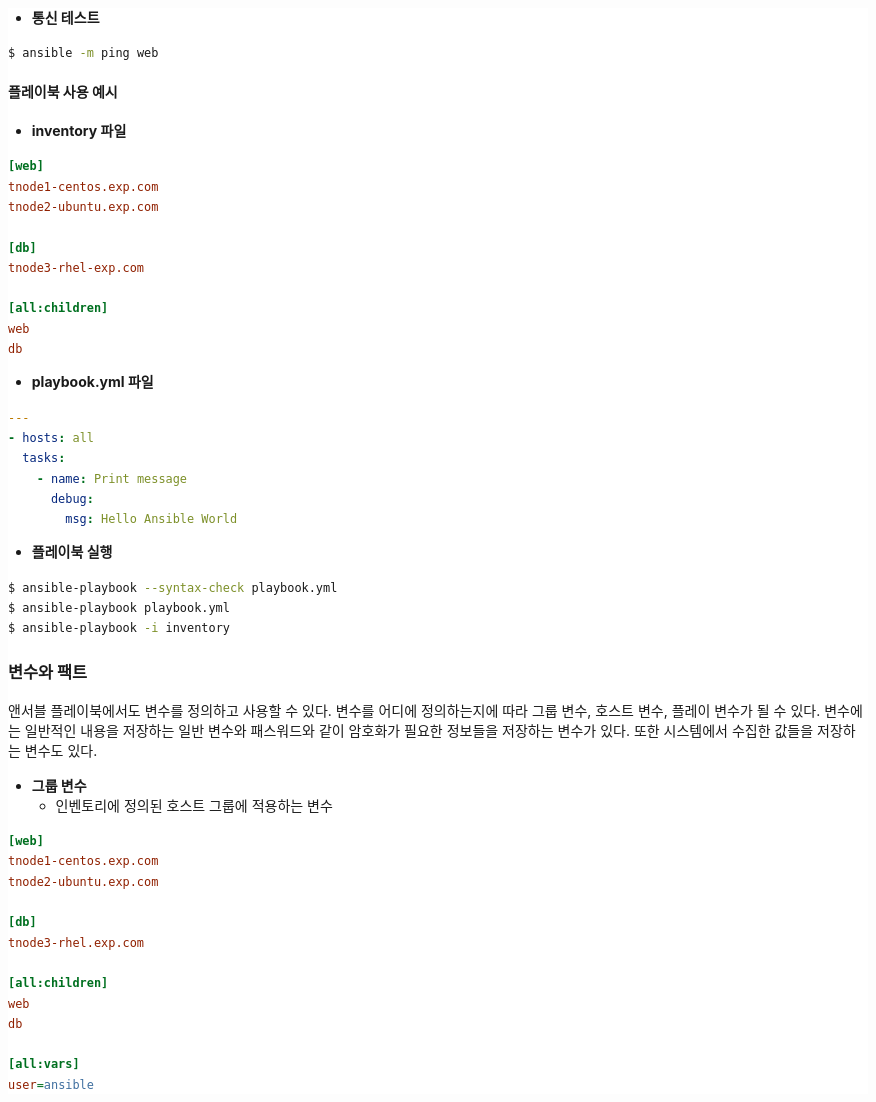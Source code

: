  - __통신 테스트__
```bash
$ ansible -m ping web
```

#### 플레이북 사용 예시

 - __inventory 파일__
```ini
[web]
tnode1-centos.exp.com
tnode2-ubuntu.exp.com

[db]
tnode3-rhel-exp.com

[all:children]
web
db
```

 - __playbook.yml 파일__
```yml
---
- hosts: all
  tasks:
    - name: Print message
      debug:
        msg: Hello Ansible World
```

 - __플레이북 실행__
```bash
$ ansible-playbook --syntax-check playbook.yml
$ ansible-playbook playbook.yml
$ ansible-playbook -i inventory
```

### 변수와 팩트

앤서블 플레이북에서도 변수를 정의하고 사용할 수 있다. 변수를 어디에 정의하는지에 따라 그룹 변수, 호스트 변수, 플레이 변수가 될 수 있다. 변수에는 일반적인 내용을 저장하는 일반 변수와 패스워드와 같이 암호화가 필요한 정보들을 저장하는 변수가 있다. 또한 시스템에서 수집한 값들을 저장하는 변수도 있다.

 - __그룹 변수__
    - 인벤토리에 정의된 호스트 그룹에 적용하는 변수
```ini
[web]
tnode1-centos.exp.com
tnode2-ubuntu.exp.com

[db]
tnode3-rhel.exp.com

[all:children]
web
db

[all:vars]
user=ansible
```
